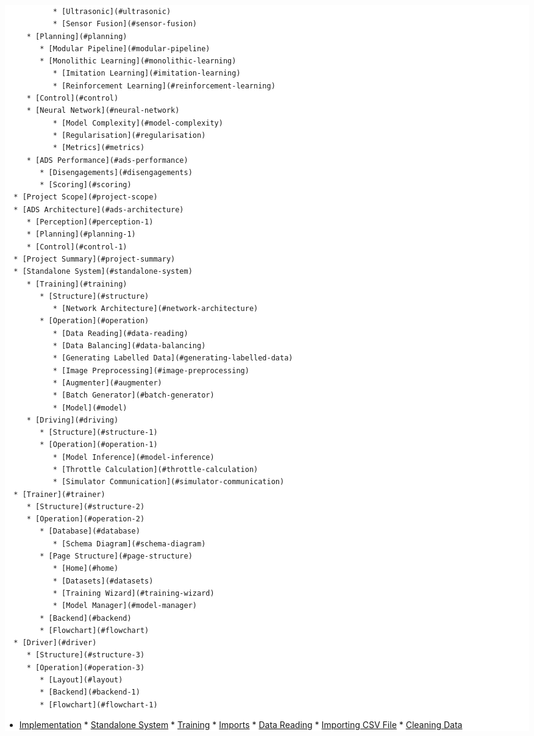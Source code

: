                * [Ultrasonic](#ultrasonic)
               * [Sensor Fusion](#sensor-fusion)
         * [Planning](#planning)
            * [Modular Pipeline](#modular-pipeline)
            * [Monolithic Learning](#monolithic-learning)
               * [Imitation Learning](#imitation-learning)
               * [Reinforcement Learning](#reinforcement-learning)
         * [Control](#control)
         * [Neural Network](#neural-network)
               * [Model Complexity](#model-complexity)
               * [Regularisation](#regularisation)
               * [Metrics](#metrics)
         * [ADS Performance](#ads-performance)
            * [Disengagements](#disengagements)
            * [Scoring](#scoring)
      * [Project Scope](#project-scope)
      * [ADS Architecture](#ads-architecture)
         * [Perception](#perception-1)
         * [Planning](#planning-1)
         * [Control](#control-1)
      * [Project Summary](#project-summary)
      * [Standalone System](#standalone-system)
         * [Training](#training)
            * [Structure](#structure)
               * [Network Architecture](#network-architecture)
            * [Operation](#operation)
               * [Data Reading](#data-reading)
               * [Data Balancing](#data-balancing)
               * [Generating Labelled Data](#generating-labelled-data)
               * [Image Preprocessing](#image-preprocessing)
               * [Augmenter](#augmenter)
               * [Batch Generator](#batch-generator)
               * [Model](#model)
         * [Driving](#driving)
            * [Structure](#structure-1)
            * [Operation](#operation-1)
               * [Model Inference](#model-inference)
               * [Throttle Calculation](#throttle-calculation)
               * [Simulator Communication](#simulator-communication)
      * [Trainer](#trainer)
         * [Structure](#structure-2)
         * [Operation](#operation-2)
            * [Database](#database)
               * [Schema Diagram](#schema-diagram)
            * [Page Structure](#page-structure)
               * [Home](#home)
               * [Datasets](#datasets)
               * [Training Wizard](#training-wizard)
               * [Model Manager](#model-manager)
            * [Backend](#backend)
            * [Flowchart](#flowchart)
      * [Driver](#driver)
         * [Structure](#structure-3)
         * [Operation](#operation-3)
            * [Layout](#layout)
            * [Backend](#backend-1)
            * [Flowchart](#flowchart-1)
   * [Implementation](#implementation)
         * [Standalone System](#standalone-system-1)
            * [Training](#training-1)
               * [Imports](#imports)
               * [Data Reading](#data-reading-1)
                  * [Importing CSV File](#importing-csv-file)
                  * [Cleaning Data](#cleaning-data)